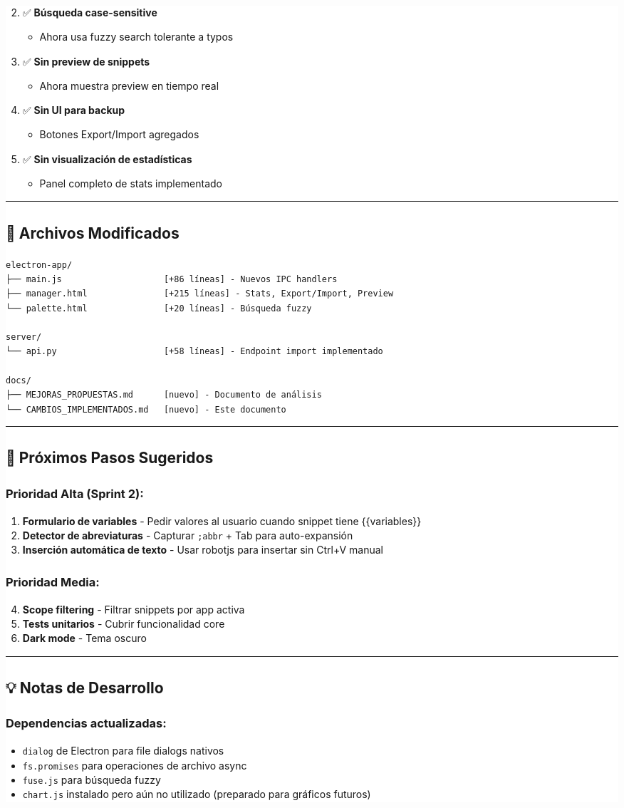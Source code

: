 2. ✅ **Búsqueda case-sensitive**
   - Ahora usa fuzzy search tolerante a typos

3. ✅ **Sin preview de snippets**
   - Ahora muestra preview en tiempo real

4. ✅ **Sin UI para backup**
   - Botones Export/Import agregados

5. ✅ **Sin visualización de estadísticas**
   - Panel completo de stats implementado

---

## 📁 Archivos Modificados

```
electron-app/
├── main.js                    [+86 líneas] - Nuevos IPC handlers
├── manager.html               [+215 líneas] - Stats, Export/Import, Preview
└── palette.html               [+20 líneas] - Búsqueda fuzzy

server/
└── api.py                     [+58 líneas] - Endpoint import implementado

docs/
├── MEJORAS_PROPUESTAS.md      [nuevo] - Documento de análisis
└── CAMBIOS_IMPLEMENTADOS.md   [nuevo] - Este documento
```

---

## 🚀 Próximos Pasos Sugeridos

### Prioridad Alta (Sprint 2):
1. **Formulario de variables** - Pedir valores al usuario cuando snippet tiene {{variables}}
2. **Detector de abreviaturas** - Capturar `;abbr` + Tab para auto-expansión
3. **Inserción automática de texto** - Usar robotjs para insertar sin Ctrl+V manual

### Prioridad Media:
4. **Scope filtering** - Filtrar snippets por app activa
5. **Tests unitarios** - Cubrir funcionalidad core
6. **Dark mode** - Tema oscuro

---

## 💡 Notas de Desarrollo

### Dependencias actualizadas:
- `dialog` de Electron para file dialogs nativos
- `fs.promises` para operaciones de archivo async
- `fuse.js` para búsqueda fuzzy
- `chart.js` instalado pero aún no utilizado (preparado para gráficos futuros)
